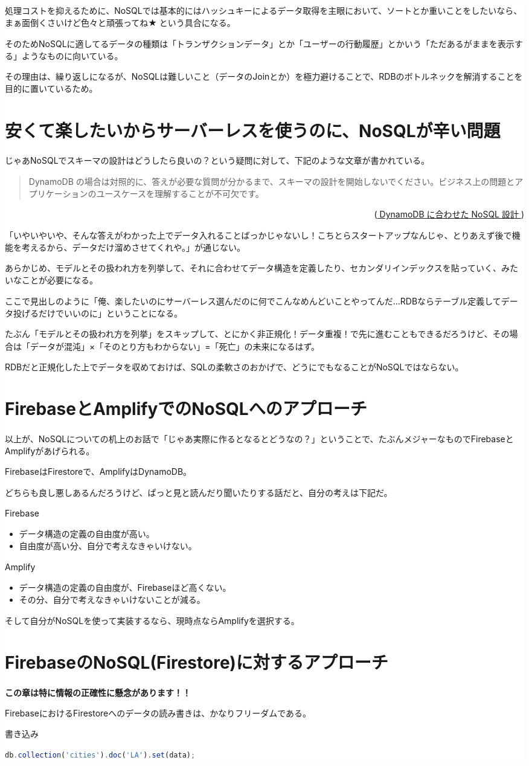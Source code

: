 処理コストを抑えるために、NoSQLでは基本的にはハッシュキーによるデータ取得を主眼において、ソートとか重いことをしたいなら、まぁ面倒くさいけど色々と頑張ってね★ という具合になる。

そのためNoSQLに適してるデータの種類は「トランザクションデータ」とか「ユーザーの行動履歴」とかいう「ただあるがままを表示する」ようなものに向いている。

その理由は、繰り返しになるが、NoSQLは難しいこと（データのJoinとか）を極力避けることで、RDBのボトルネックを解消することを目的に置いているため。

# 安くて楽したいからサーバーレスを使うのに、NoSQLが辛い問題

じゃあNoSQLでスキーマの設計はどうしたら良いの？という疑問に対して、下記のような文章が書かれている。

> DynamoDB の場合は対照的に、答えが必要な質問が分かるまで、スキーマの設計を開始しないでください。ビジネス上の問題とアプリケーションのユースケースを理解することが不可欠です。

<div style="text-align: right">
(<a href="https://docs.aws.amazon.com/ja_jp/amazondynamodb/latest/developerguide/bp-general-nosql-design.html">
DynamoDB に合わせた NoSQL 設計
</a>)
</div>

「いやいやいや、そんな答えがわかった上でデータ入れることばっかじゃないし！こちとらスタートアップなんじゃ、とりあえず後で機能を考えるから、データだけ溜めさせてくれや。」が通じない。

あらかじめ、モデルとその扱われ方を列挙して、それに合わせてデータ構造を定義したり、セカンダリインデックスを貼っていく、みたいなことが必要になる。

ここで見出しのように「俺、楽したいのにサーバーレス選んだのに何でこんなめんどいことやってんだ…RDBならテーブル定義してデータ投げるだけでいいのに」ということになる。

たぶん「モデルとその扱われ方を列挙」をスキップして、とにかく非正規化！データ重複！で先に進むこともできるだろうけど、その場合は「データが混沌」×「そのとり方もわからない」=「死亡」の未来になるはず。

RDBだと正規化した上でデータを収めておけば、SQLの柔軟さのおかげで、どうにでもなることがNoSQLではならない。

# FirebaseとAmplifyでのNoSQLへのアプローチ

以上が、NoSQLについての机上のお話で「じゃあ実際に作るとなるとどうなの？」ということで、たぶんメジャーなものでFirebaseとAmplifyがあげられる。

FirebaseはFirestoreで、AmplifyはDynamoDB。

どちらも良し悪しあるんだろうけど、ぱっと見と読んだり聞いたりする話だと、自分の考えは下記だ。

Firebase 
- データ構造の定義の自由度が高い。
- 自由度が高い分、自分で考えなきゃいけない。

Amplify
- データ構造の定義の自由度が、Firebaseほど高くない。
- その分、自分で考えなきゃいけないことが減る。

そして自分がNoSQLを使って実装するなら、現時点ならAmplifyを選択する。

# FirebaseのNoSQL(Firestore)に対するアプローチ
**この章は特に情報の正確性に懸念があります！！**

FirebaseにおけるFirestoreへのデータの読み書きは、かなりフリーダムである。

書き込み

```js
db.collection('cities').doc('LA').set(data);
```
